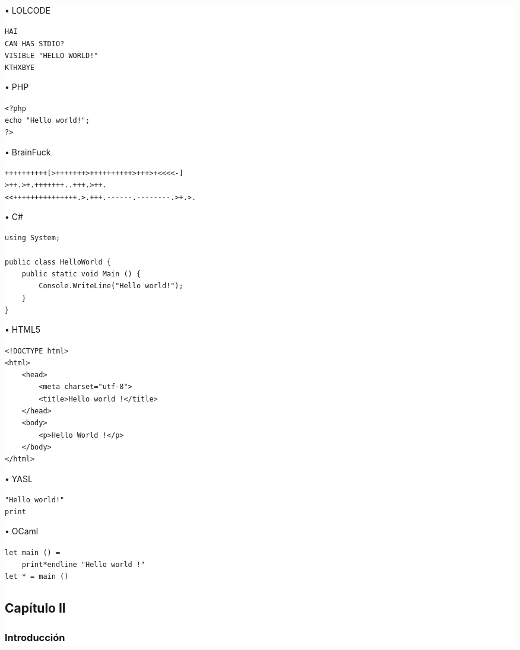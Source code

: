 • LOLCODE

    HAI
    CAN HAS STDIO?
    VISIBLE "HELLO WORLD!"
    KTHXBYE

• PHP

    <?php
    echo "Hello world!";
    ?>

• BrainFuck

    ++++++++++[>+++++++>++++++++++>+++>+<<<<-]
    >++.>+.+++++++..+++.>++.
    <<+++++++++++++++.>.+++.------.--------.>+.>.

• C#

    using System;

    public class HelloWorld {
        public static void Main () {
            Console.WriteLine("Hello world!");
        }
    }

• HTML5

    <!DOCTYPE html>
    <html>
        <head>
            <meta charset="utf-8">
            <title>Hello world !</title>
        </head>
        <body>
            <p>Hello World !</p>
        </body>
    </html>

• YASL

    "Hello world!"
    print

• OCaml

    let main () =
        print*endline "Hello world !"
    let * = main ()

## Capítulo II

### Introducción
